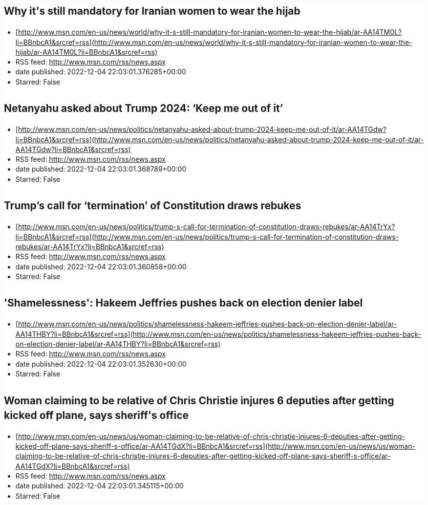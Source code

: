 

## Why it's still mandatory for Iranian women to wear the hijab
 - [http://www.msn.com/en-us/news/world/why-it-s-still-mandatory-for-iranian-women-to-wear-the-hijab/ar-AA14TM0L?li=BBnbcA1&srcref=rss](http://www.msn.com/en-us/news/world/why-it-s-still-mandatory-for-iranian-women-to-wear-the-hijab/ar-AA14TM0L?li=BBnbcA1&srcref=rss)
 - RSS feed: http://www.msn.com/rss/news.aspx
 - date published: 2022-12-04 22:03:01.376285+00:00
 - Starred: False



## Netanyahu asked about Trump 2024: ‘Keep me out of it’
 - [http://www.msn.com/en-us/news/politics/netanyahu-asked-about-trump-2024-keep-me-out-of-it/ar-AA14TGdw?li=BBnbcA1&srcref=rss](http://www.msn.com/en-us/news/politics/netanyahu-asked-about-trump-2024-keep-me-out-of-it/ar-AA14TGdw?li=BBnbcA1&srcref=rss)
 - RSS feed: http://www.msn.com/rss/news.aspx
 - date published: 2022-12-04 22:03:01.368789+00:00
 - Starred: False



## Trump’s call for ‘termination’ of Constitution draws rebukes
 - [http://www.msn.com/en-us/news/politics/trump-s-call-for-termination-of-constitution-draws-rebukes/ar-AA14TrYx?li=BBnbcA1&srcref=rss](http://www.msn.com/en-us/news/politics/trump-s-call-for-termination-of-constitution-draws-rebukes/ar-AA14TrYx?li=BBnbcA1&srcref=rss)
 - RSS feed: http://www.msn.com/rss/news.aspx
 - date published: 2022-12-04 22:03:01.360858+00:00
 - Starred: False



## 'Shamelessness': Hakeem Jeffries pushes back on election denier label
 - [http://www.msn.com/en-us/news/politics/shamelessness-hakeem-jeffries-pushes-back-on-election-denier-label/ar-AA14THBY?li=BBnbcA1&srcref=rss](http://www.msn.com/en-us/news/politics/shamelessness-hakeem-jeffries-pushes-back-on-election-denier-label/ar-AA14THBY?li=BBnbcA1&srcref=rss)
 - RSS feed: http://www.msn.com/rss/news.aspx
 - date published: 2022-12-04 22:03:01.352630+00:00
 - Starred: False



## Woman claiming to be relative of Chris Christie injures 6 deputies after getting kicked off plane, says sheriff's office
 - [http://www.msn.com/en-us/news/us/woman-claiming-to-be-relative-of-chris-christie-injures-6-deputies-after-getting-kicked-off-plane-says-sheriff-s-office/ar-AA14TGdX?li=BBnbcA1&srcref=rss](http://www.msn.com/en-us/news/us/woman-claiming-to-be-relative-of-chris-christie-injures-6-deputies-after-getting-kicked-off-plane-says-sheriff-s-office/ar-AA14TGdX?li=BBnbcA1&srcref=rss)
 - RSS feed: http://www.msn.com/rss/news.aspx
 - date published: 2022-12-04 22:03:01.345115+00:00
 - Starred: False
